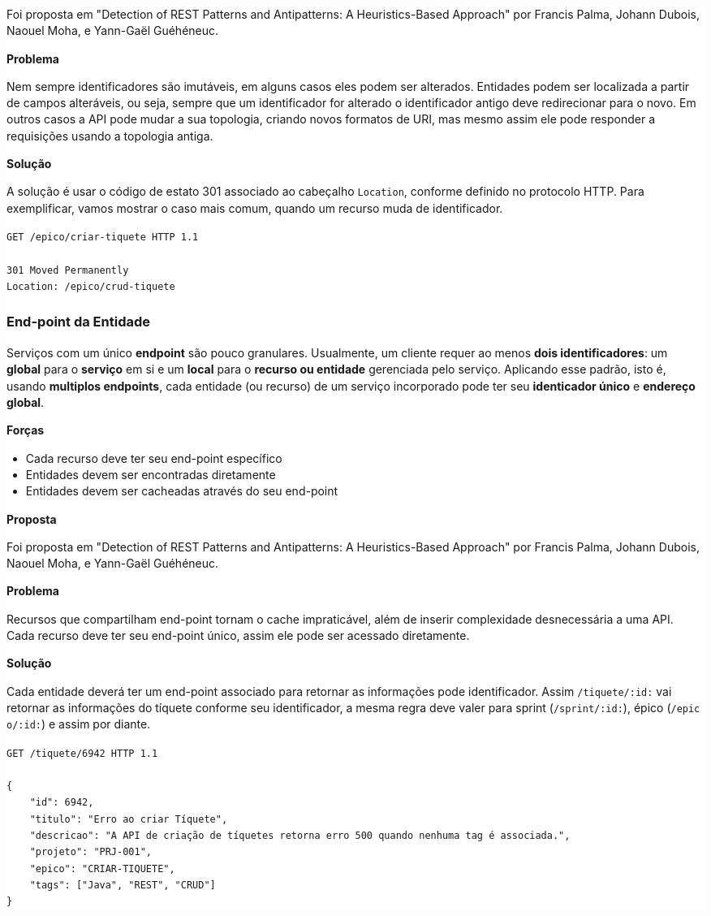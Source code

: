 Foi proposta em "Detection of REST Patterns and Antipatterns: A Heuristics-Based Approach" por Francis Palma, Johann Dubois, Naouel Moha, e Yann-Gaël Guéhéneuc.

**Problema**

Nem sempre identificadores são imutáveis, em alguns casos eles podem ser alterados. Entidades podem ser localizada a partir de campos alteráveis, ou seja, sempre que um identificador for alterado o identificador antigo deve redirecionar para o novo. Em outros casos a API pode mudar a sua topologia, criando novos formatos de URI, mas mesmo assim ele pode responder a requisições usando a topologia antiga.

**Solução**

A solução é usar o código de estato 301 associado ao cabeçalho `Location`, conforme definido no protocolo HTTP. Para exemplificar, vamos mostrar o caso mais comum, quando um recurso muda de identificador.

```
GET /epico/criar-tiquete HTTP 1.1

301 Moved Permanently
Location: /epico/crud-tiquete
```

### End-point da Entidade

Serviços com um único **endpoint** são pouco granulares. Usualmente, um cliente requer ao menos **dois identificadores**: um **global** para o **serviço** em si e um **local** para o **recurso ou entidade** gerenciada pelo serviço. Aplicando esse padrão, isto é, usando **multiplos endpoints**, cada entidade (ou recurso) de um serviço incorporado pode ter seu **identicador único** e **endereço global**.

**Forças**

* Cada recurso deve ter seu end-point específico
* Entidades devem ser encontradas diretamente
* Entidades devem ser cacheadas através do seu end-point

**Proposta**

Foi proposta em "Detection of REST Patterns and Antipatterns: A Heuristics-Based Approach" por Francis Palma, Johann Dubois, Naouel Moha, e Yann-Gaël Guéhéneuc.

**Problema**

Recursos que compartilham end-point tornam o cache impraticável, além de inserir complexidade desnecessária a uma API. Cada recurso deve ter seu end-point único, assim ele pode ser acessado diretamente.

**Solução**

Cada entidade deverá ter um end-point associado para retornar as informações pode identificador. Assim `/tiquete/:id:` vai retornar as informações do tíquete conforme seu identificador, a mesma regra deve valer para sprint (`/sprint/:id:`), épico (`/epico/:id:`) e assim por diante.

```http
GET /tiquete/6942 HTTP 1.1

{
    "id": 6942,
    "titulo": "Erro ao criar Tíquete",
    "descricao": "A API de criação de tíquetes retorna erro 500 quando nenhuma tag é associada.",
    "projeto": "PRJ-001",
    "epico": "CRIAR-TIQUETE",
    "tags": ["Java", "REST", "CRUD"]
}
```
